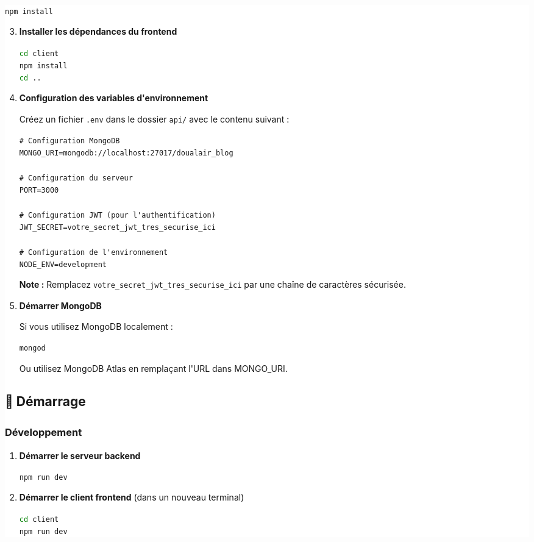    ```bash
   npm install
   ```

3. **Installer les dépendances du frontend**

   ```bash
   cd client
   npm install
   cd ..
   ```

4. **Configuration des variables d'environnement**

   Créez un fichier `.env` dans le dossier `api/` avec le contenu suivant :

   ```env
   # Configuration MongoDB
   MONGO_URI=mongodb://localhost:27017/doualair_blog

   # Configuration du serveur
   PORT=3000

   # Configuration JWT (pour l'authentification)
   JWT_SECRET=votre_secret_jwt_tres_securise_ici

   # Configuration de l'environnement
   NODE_ENV=development
   ```

   **Note :** Remplacez `votre_secret_jwt_tres_securise_ici` par une chaîne de caractères sécurisée.

5. **Démarrer MongoDB**

   Si vous utilisez MongoDB localement :

   ```bash
   mongod
   ```

   Ou utilisez MongoDB Atlas en remplaçant l'URL dans MONGO_URI.

## 🚀 Démarrage

### Développement

1. **Démarrer le serveur backend**

   ```bash
   npm run dev
   ```

2. **Démarrer le client frontend** (dans un nouveau terminal)

   ```bash
   cd client
   npm run dev
   ```
